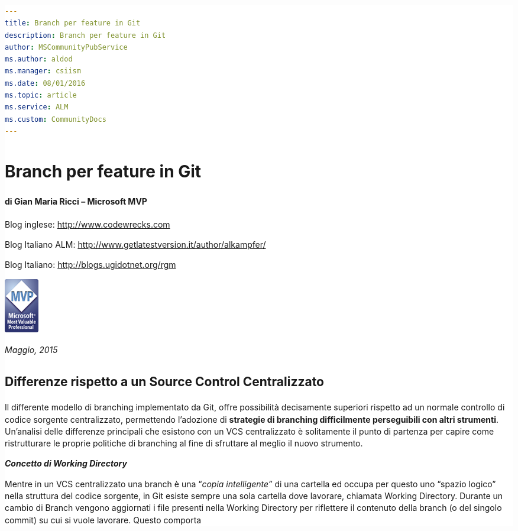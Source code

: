 ```yaml
---
title: Branch per feature in Git
description: Branch per feature in Git
author: MSCommunityPubService
ms.author: aldod
ms.manager: csiism
ms.date: 08/01/2016
ms.topic: article
ms.service: ALM
ms.custom: CommunityDocs
---
```


# Branch per feature in Git


#### di Gian Maria Ricci – Microsoft MVP

Blog inglese: <http://www.codewrecks.com>

Blog Italiano ALM: <http://www.getlatestversion.it/author/alkampfer/>

Blog Italiano: <http://blogs.ugidotnet.org/rgm>

![](./img/BranchFeatureGit/image1.png)


*Maggio, 2015*

Differenze rispetto a un Source Control Centralizzato
-----------------------------------------------------

Il differente modello di branching implementato da Git, offre
possibilità decisamente superiori rispetto ad un normale controllo di
codice sorgente centralizzato, permettendo l’adozione di **strategie di
branching difficilmente perseguibili con altri strumenti**. Un’analisi
delle differenze principali che esistono con un VCS centralizzato è
solitamente il punto di partenza per capire come ristrutturare le
proprie politiche di branching al fine di sfruttare al meglio il nuovo
strumento.

***Concetto di Working Directory***

Mentre in un VCS centralizzato una branch è una “*copia intelligente”*
di una cartella ed occupa per questo uno “spazio logico” nella struttura
del codice sorgente, in Git esiste sempre una sola cartella dove
lavorare, chiamata Working Directory. Durante un cambio di Branch
vengono aggiornati i file presenti nella Working Directory per
riflettere il contenuto della branch (o del singolo commit) su cui si
vuole lavorare. Questo comporta
